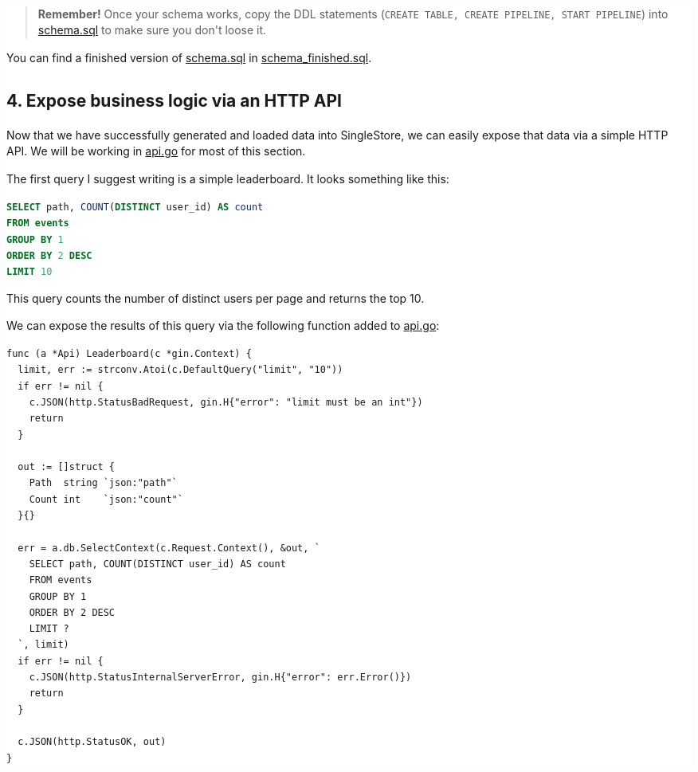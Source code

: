 > **Remember!** Once your schema works, copy the DDL statements
> (`CREATE TABLE, CREATE PIPELINE, START PIPELINE`) into
> [schema.sql](schema.sql) to make sure you don't loose it.

You can find a finished version of [schema.sql](schema.sql) in
[schema_finished.sql](schema_finished.sql).

## 4. Expose business logic via an HTTP API

Now that we have successfully generated and loaded data into SingleStore, we can
easily expose that data via a simple HTTP API. We will be working in
[api.go](src/api.go) for most of this section.

The first query I suggest writing is a simple leaderboard. It looks something
like this:

```sql
SELECT path, COUNT(DISTINCT user_id) AS count
FROM events
GROUP BY 1
ORDER BY 2 DESC
LIMIT 10
```

This query counts the number of distinct users per page and returns the top 10.

We can expose the results of this query via the following function added to
[api.go](src/api.go):

```golang
func (a *Api) Leaderboard(c *gin.Context) {
  limit, err := strconv.Atoi(c.DefaultQuery("limit", "10"))
  if err != nil {
    c.JSON(http.StatusBadRequest, gin.H{"error": "limit must be an int"})
    return
  }

  out := []struct {
    Path  string `json:"path"`
    Count int    `json:"count"`
  }{}

  err = a.db.SelectContext(c.Request.Context(), &out, `
    SELECT path, COUNT(DISTINCT user_id) AS count
    FROM events
    GROUP BY 1
    ORDER BY 2 DESC
    LIMIT ?
  `, limit)
  if err != nil {
    c.JSON(http.StatusInternalServerError, gin.H{"error": err.Error()})
    return
  }

  c.JSON(http.StatusOK, out)
}
```
